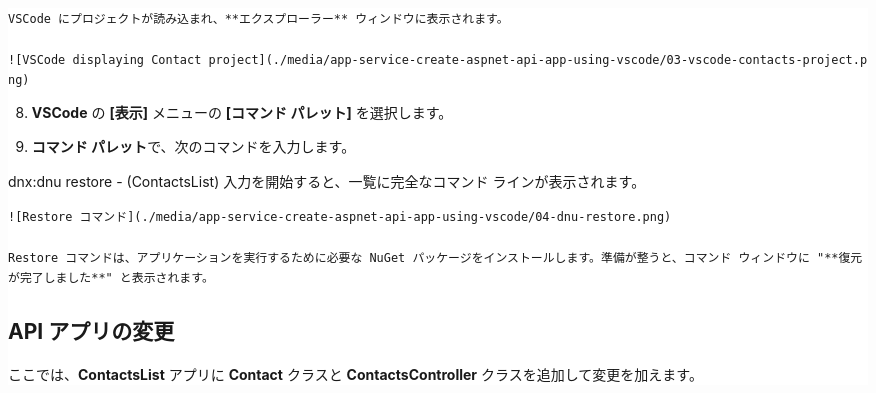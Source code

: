 	VSCode にプロジェクトが読み込まれ、**エクスプローラー** ウィンドウに表示されます。

	![VSCode displaying Contact project](./media/app-service-create-aspnet-api-app-using-vscode/03-vscode-contacts-project.png)

8. **VSCode** の **[表示]** メニューの **[コマンド パレット]** を選択します。
9. **コマンド パレット**で、次のコマンドを入力します。

	<pre class="prettyprint">
dnx:dnu restore - (ContactsList)
</pre>入力を開始すると、一覧に完全なコマンド ラインが表示されます。

	![Restore コマンド](./media/app-service-create-aspnet-api-app-using-vscode/04-dnu-restore.png)

	Restore コマンドは、アプリケーションを実行するために必要な NuGet パッケージをインストールします。準備が整うと、コマンド ウィンドウに "**復元が完了しました**" と表示されます。

## API アプリの変更

ここでは、**ContactsList** アプリに **Contact** クラスと **ContactsController** クラスを追加して変更を加えます。
